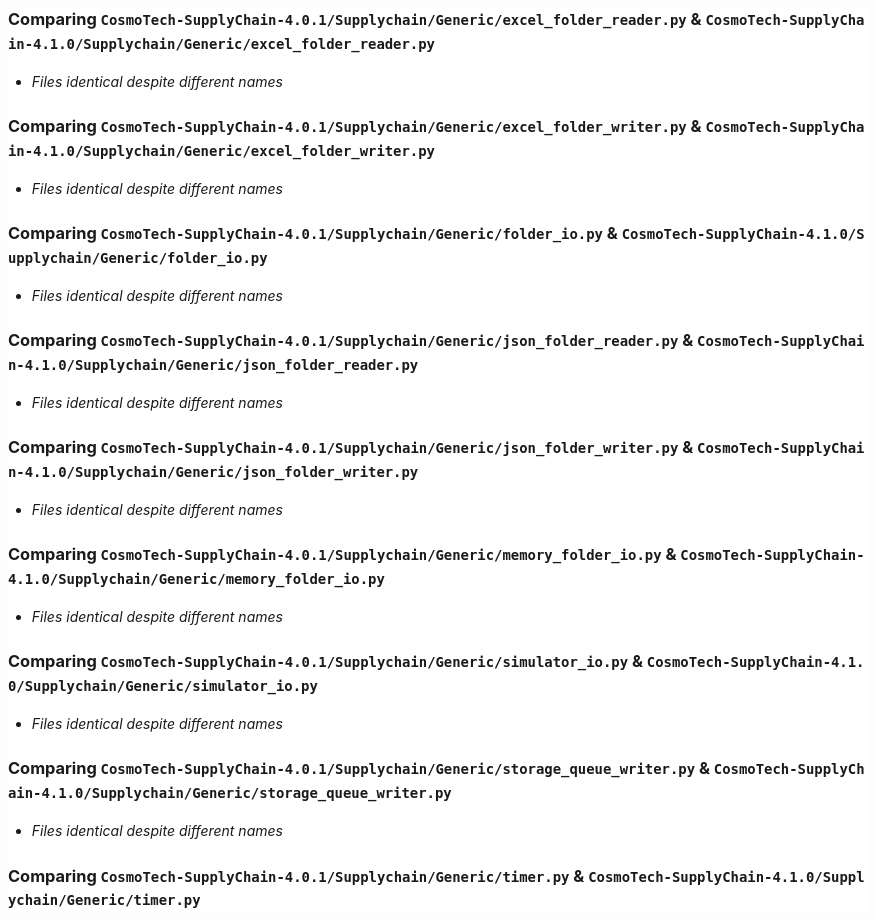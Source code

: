 ### Comparing `CosmoTech-SupplyChain-4.0.1/Supplychain/Generic/excel_folder_reader.py` & `CosmoTech-SupplyChain-4.1.0/Supplychain/Generic/excel_folder_reader.py`

 * *Files identical despite different names*

### Comparing `CosmoTech-SupplyChain-4.0.1/Supplychain/Generic/excel_folder_writer.py` & `CosmoTech-SupplyChain-4.1.0/Supplychain/Generic/excel_folder_writer.py`

 * *Files identical despite different names*

### Comparing `CosmoTech-SupplyChain-4.0.1/Supplychain/Generic/folder_io.py` & `CosmoTech-SupplyChain-4.1.0/Supplychain/Generic/folder_io.py`

 * *Files identical despite different names*

### Comparing `CosmoTech-SupplyChain-4.0.1/Supplychain/Generic/json_folder_reader.py` & `CosmoTech-SupplyChain-4.1.0/Supplychain/Generic/json_folder_reader.py`

 * *Files identical despite different names*

### Comparing `CosmoTech-SupplyChain-4.0.1/Supplychain/Generic/json_folder_writer.py` & `CosmoTech-SupplyChain-4.1.0/Supplychain/Generic/json_folder_writer.py`

 * *Files identical despite different names*

### Comparing `CosmoTech-SupplyChain-4.0.1/Supplychain/Generic/memory_folder_io.py` & `CosmoTech-SupplyChain-4.1.0/Supplychain/Generic/memory_folder_io.py`

 * *Files identical despite different names*

### Comparing `CosmoTech-SupplyChain-4.0.1/Supplychain/Generic/simulator_io.py` & `CosmoTech-SupplyChain-4.1.0/Supplychain/Generic/simulator_io.py`

 * *Files identical despite different names*

### Comparing `CosmoTech-SupplyChain-4.0.1/Supplychain/Generic/storage_queue_writer.py` & `CosmoTech-SupplyChain-4.1.0/Supplychain/Generic/storage_queue_writer.py`

 * *Files identical despite different names*

### Comparing `CosmoTech-SupplyChain-4.0.1/Supplychain/Generic/timer.py` & `CosmoTech-SupplyChain-4.1.0/Supplychain/Generic/timer.py`
